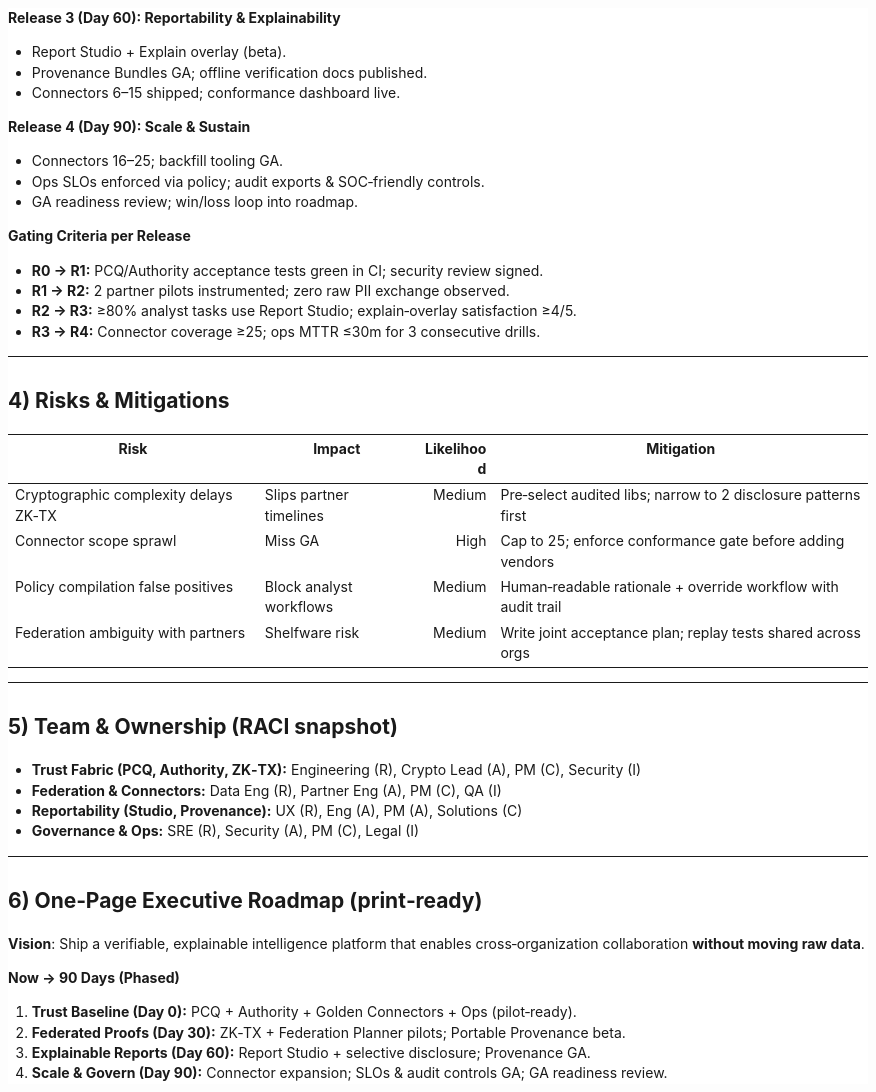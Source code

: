 **Release 3 (Day 60): Reportability & Explainability**

- Report Studio + Explain overlay (beta).
- Provenance Bundles GA; offline verification docs published.
- Connectors 6–15 shipped; conformance dashboard live.

**Release 4 (Day 90): Scale & Sustain**

- Connectors 16–25; backfill tooling GA.
- Ops SLOs enforced via policy; audit exports & SOC‑friendly controls.
- GA readiness review; win/loss loop into roadmap.

**Gating Criteria per Release**

- **R0 → R1:** PCQ/Authority acceptance tests green in CI; security review signed.
- **R1 → R2:** 2 partner pilots instrumented; zero raw PII exchange observed.
- **R2 → R3:** ≥80% analyst tasks use Report Studio; explain‑overlay satisfaction ≥4/5.
- **R3 → R4:** Connector coverage ≥25; ops MTTR ≤30m for 3 consecutive drills.

---

## 4) Risks & Mitigations

| Risk                                  | Impact                  | Likelihood | Mitigation                                                     |
| ------------------------------------- | ----------------------- | ---------: | -------------------------------------------------------------- |
| Cryptographic complexity delays ZK‑TX | Slips partner timelines |     Medium | Pre‑select audited libs; narrow to 2 disclosure patterns first |
| Connector scope sprawl                | Miss GA                 |       High | Cap to 25; enforce conformance gate before adding vendors      |
| Policy compilation false positives    | Block analyst workflows |     Medium | Human‑readable rationale + override workflow with audit trail  |
| Federation ambiguity with partners    | Shelfware risk          |     Medium | Write joint acceptance plan; replay tests shared across orgs   |

---

## 5) Team & Ownership (RACI snapshot)

- **Trust Fabric (PCQ, Authority, ZK‑TX):** Engineering (R), Crypto Lead (A), PM (C), Security (I)
- **Federation & Connectors:** Data Eng (R), Partner Eng (A), PM (C), QA (I)
- **Reportability (Studio, Provenance):** UX (R), Eng (A), PM (A), Solutions (C)
- **Governance & Ops:** SRE (R), Security (A), PM (C), Legal (I)

---

## 6) One‑Page Executive Roadmap (print‑ready)

**Vision**: Ship a verifiable, explainable intelligence platform that enables cross‑organization collaboration **without moving raw data**.

**Now → 90 Days (Phased)**

1. **Trust Baseline (Day 0):** PCQ + Authority + Golden Connectors + Ops (pilot‑ready).
2. **Federated Proofs (Day 30):** ZK‑TX + Federation Planner pilots; Portable Provenance beta.
3. **Explainable Reports (Day 60):** Report Studio + selective disclosure; Provenance GA.
4. **Scale & Govern (Day 90):** Connector expansion; SLOs & audit controls GA; GA readiness review.
